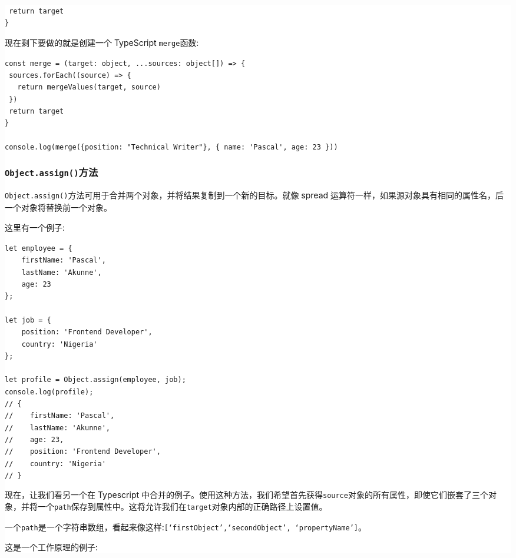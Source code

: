 ```
 return target
}

```

现在剩下要做的就是创建一个 TypeScript `merge`函数:

```
const merge = (target: object, ...sources: object[]) => {
 sources.forEach((source) => {
   return mergeValues(target, source)
 })
 return target
}

console.log(merge({position: "Technical Writer"}, { name: 'Pascal', age: 23 }))

```

### `Object.assign()`方法

`Object.assign()`方法可用于合并两个对象，并将结果复制到一个新的目标。就像 spread 运算符一样，如果源对象具有相同的属性名，后一个对象将替换前一个对象。

这里有一个例子:

```
let employee = {
    firstName: 'Pascal',
    lastName: 'Akunne',
    age: 23
};

let job = {
    position: 'Frontend Developer',
    country: 'Nigeria'
};

let profile = Object.assign(employee, job);
console.log(profile);
// {
//    firstName: 'Pascal',
//    lastName: 'Akunne',
//    age: 23,
//    position: 'Frontend Developer',
//    country: 'Nigeria'
// }

```

现在，让我们看另一个在 Typescript 中合并的例子。使用这种方法，我们希望首先获得`source`对象的所有属性，即使它们嵌套了三个对象，并将一个`path`保存到属性中。这将允许我们在`target`对象内部的正确路径上设置值。

一个`path`是一个字符串数组，看起来像这样:`[‘firstObject’,‘secondObject’, ‘propertyName’]`。

这是一个工作原理的例子:
